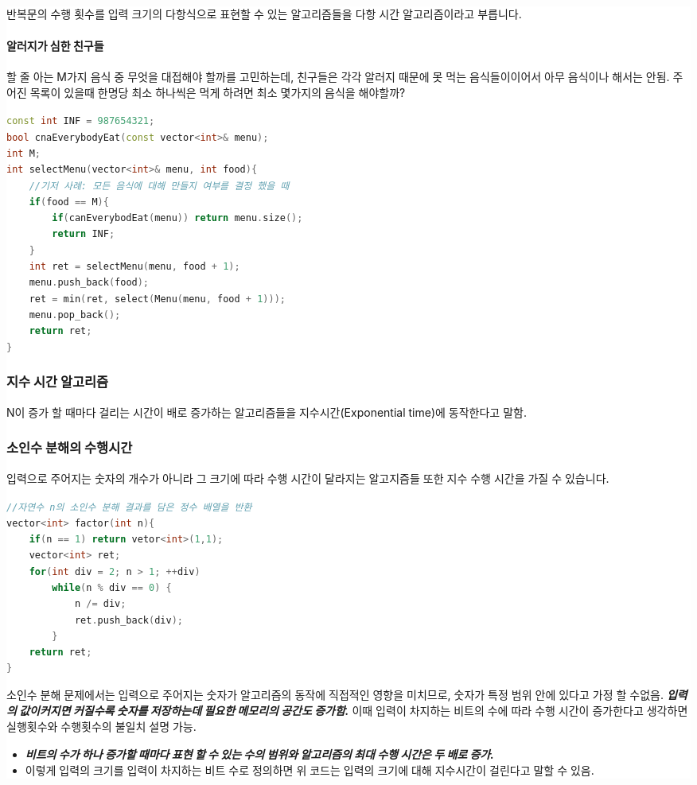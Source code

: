 반복문의 수행 횟수를 입력 크기의 다항식으로 표현할 수 있는 알고리즘들을 다항 시간 알고리즘이라고 부릅니다. 

#### 알러지가 심한 친구들

할 줄 아는 M가지 음식 중 무엇을 대접해야 할까를 고민하는데, 친구들은 각각 알러지 때문에 못 먹는 음식들이이어서 아무 음식이나 해서는 안됨. 주어진 목록이 있을때 한명당 최소 하나씩은 먹게 하려면 최소 몇가지의 음식을 해야할까?

```c++
const int INF = 987654321;
bool cnaEverybodyEat(const vector<int>& menu);
int M;
int selectMenu(vector<int>& menu, int food){
    //기저 사례: 모든 음식에 대해 만들지 여부를 결정 했을 때
    if(food == M){
        if(canEverybodEat(menu)) return menu.size();
        return INF;
    }
    int ret = selectMenu(menu, food + 1);
    menu.push_back(food);
    ret = min(ret, select(Menu(menu, food + 1)));
    menu.pop_back();
    return ret;
}
```



### 지수 시간 알고리즘

N이 증가 할 때마다 걸리는 시간이 배로 증가하는 알고리즘들을 지수시간(Exponential time)에 동작한다고 말함.



### 소인수 분해의 수행시간

입력으로 주어지는 숫자의 개수가 아니라 그 크기에 따라 수행 시간이 달라지는 알고지즘들 또한 지수 수행 시간을 가질 수 있습니다. 

```C++
//자연수 n의 소인수 분해 결과를 담은 정수 배열을 반환
vector<int> factor(int n){
    if(n == 1) return vetor<int>(1,1);
    vector<int> ret;
    for(int div = 2; n > 1; ++div)
        while(n % div == 0) {
            n /= div;
            ret.push_back(div);
        }
	return ret;         
}
```

소인수 분해 문제에서는 입력으로 주어지는 숫자가 알고리즘의 동작에 직접적인 영향을 미치므로, 숫자가 특정 범위 안에 있다고 가정 할 수없음. ***입력의 값이커지면 커질수록 숫자를 저장하는데 필요한 메모리의 공간도 증가함.*** 이때 입력이 차지하는 비트의 수에 따라 수행 시간이 증가한다고 생각하면 실행횟수와 수행횟수의 불일치 설명 가능.

- ***비트의 수가 하나 증가할 때마다 표현 할 수 있는 수의 범위와 알고리즘의 최대 수행 시간은 두 배로 증가.***
- 이렇게 입력의 크기를 입력이 차지하는 비트 수로 정의하면 위 코드는 입력의 크기에 대해 지수시간이 걸린다고 말할 수 있음.
